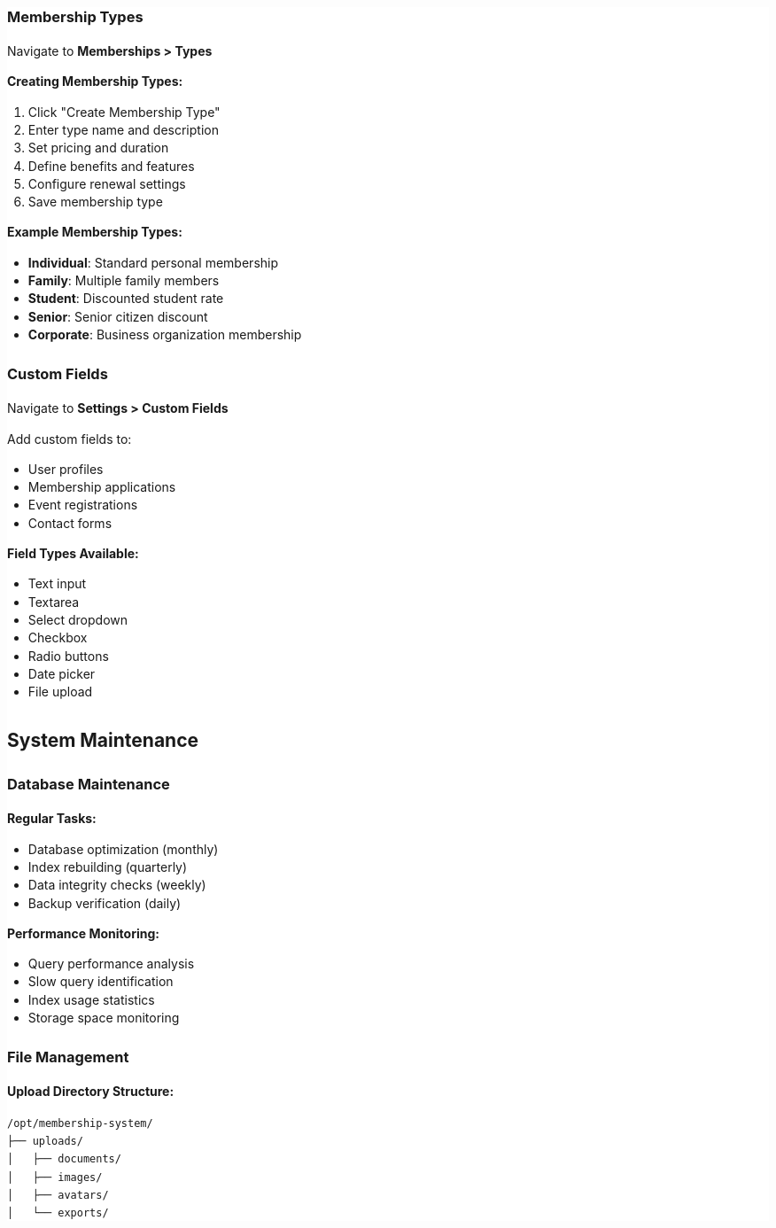 ### Membership Types
Navigate to **Memberships > Types**

**Creating Membership Types:**
1. Click "Create Membership Type"
2. Enter type name and description
3. Set pricing and duration
4. Define benefits and features
5. Configure renewal settings
6. Save membership type

**Example Membership Types:**
- **Individual**: Standard personal membership
- **Family**: Multiple family members
- **Student**: Discounted student rate
- **Senior**: Senior citizen discount
- **Corporate**: Business organization membership

### Custom Fields
Navigate to **Settings > Custom Fields**

Add custom fields to:
- User profiles
- Membership applications
- Event registrations
- Contact forms

**Field Types Available:**
- Text input
- Textarea
- Select dropdown
- Checkbox
- Radio buttons
- Date picker
- File upload

## System Maintenance

### Database Maintenance
**Regular Tasks:**
- Database optimization (monthly)
- Index rebuilding (quarterly)
- Data integrity checks (weekly)
- Backup verification (daily)

**Performance Monitoring:**
- Query performance analysis
- Slow query identification
- Index usage statistics
- Storage space monitoring

### File Management
**Upload Directory Structure:**
```
/opt/membership-system/
├── uploads/
│   ├── documents/
│   ├── images/
│   ├── avatars/
│   └── exports/
```

